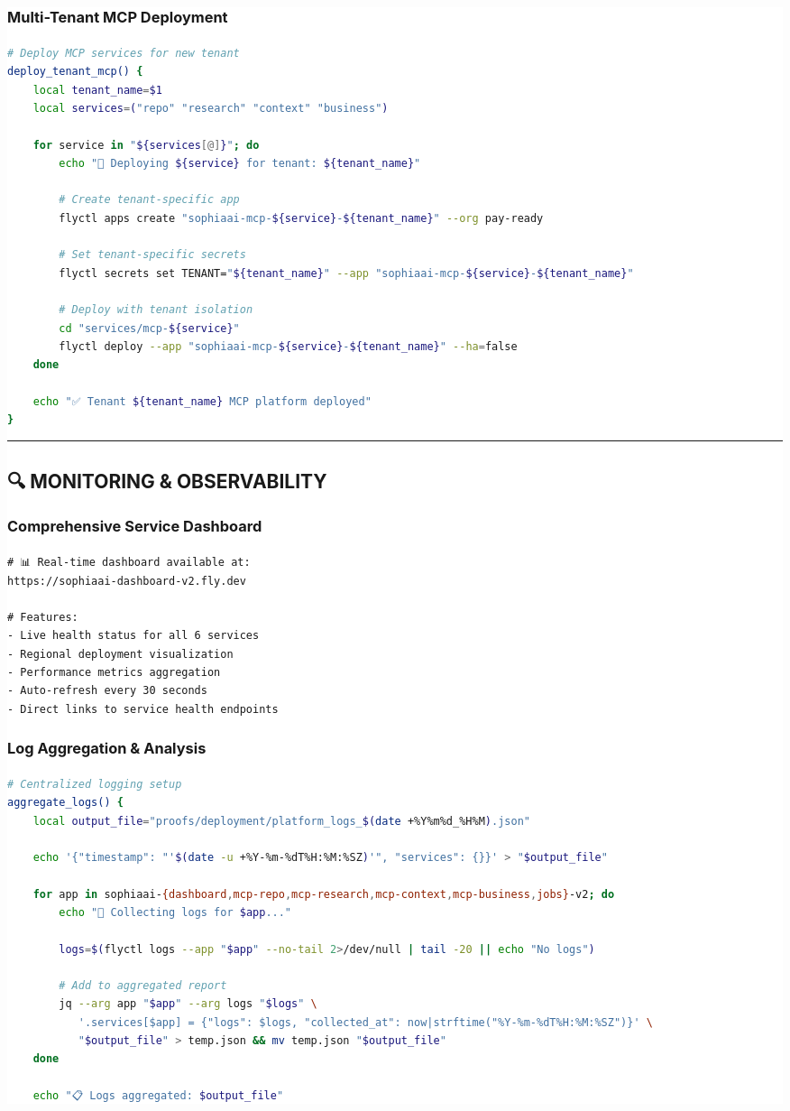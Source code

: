 ### Multi-Tenant MCP Deployment
```bash
# Deploy MCP services for new tenant
deploy_tenant_mcp() {
    local tenant_name=$1
    local services=("repo" "research" "context" "business")
    
    for service in "${services[@]}"; do
        echo "🏢 Deploying ${service} for tenant: ${tenant_name}"
        
        # Create tenant-specific app
        flyctl apps create "sophiaai-mcp-${service}-${tenant_name}" --org pay-ready
        
        # Set tenant-specific secrets
        flyctl secrets set TENANT="${tenant_name}" --app "sophiaai-mcp-${service}-${tenant_name}"
        
        # Deploy with tenant isolation
        cd "services/mcp-${service}"
        flyctl deploy --app "sophiaai-mcp-${service}-${tenant_name}" --ha=false
    done
    
    echo "✅ Tenant ${tenant_name} MCP platform deployed"
}
```

---

## 🔍 MONITORING & OBSERVABILITY

### Comprehensive Service Dashboard
```html
# 📊 Real-time dashboard available at:
https://sophiaai-dashboard-v2.fly.dev

# Features:
- Live health status for all 6 services
- Regional deployment visualization  
- Performance metrics aggregation
- Auto-refresh every 30 seconds
- Direct links to service health endpoints
```

### Log Aggregation & Analysis
```bash
# Centralized logging setup
aggregate_logs() {
    local output_file="proofs/deployment/platform_logs_$(date +%Y%m%d_%H%M).json"
    
    echo '{"timestamp": "'$(date -u +%Y-%m-%dT%H:%M:%SZ)'", "services": {}}' > "$output_file"
    
    for app in sophiaai-{dashboard,mcp-repo,mcp-research,mcp-context,mcp-business,jobs}-v2; do
        echo "📝 Collecting logs for $app..."
        
        logs=$(flyctl logs --app "$app" --no-tail 2>/dev/null | tail -20 || echo "No logs")
        
        # Add to aggregated report
        jq --arg app "$app" --arg logs "$logs" \
           '.services[$app] = {"logs": $logs, "collected_at": now|strftime("%Y-%m-%dT%H:%M:%SZ")}' \
           "$output_file" > temp.json && mv temp.json "$output_file"
    done
    
    echo "📋 Logs aggregated: $output_file"
```